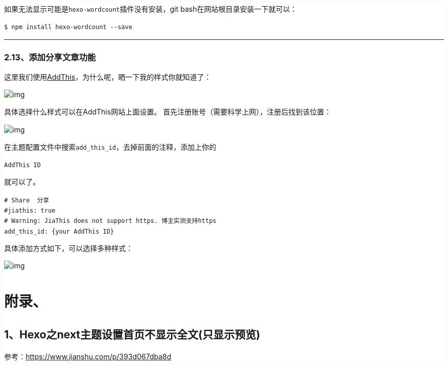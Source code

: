 

如果无法显示可能是`hexo-wordcount`插件没有安装，git bash在网站根目录安装一下就可以：

```
$ npm install hexo-wordcount --save
```



------



### 

### 2.13、添加分享文章功能

这里我们使用[AddThis](https://link.jianshu.com?t=https%3A%2F%2Fwww.addthis.com%2F)，为什么呢，晒一下我的样式你就知道了：

![img](http://p3dm71oa7.bkt.clouddn.com/%E5%B0%8F%E4%B9%A6%E5%8C%A0/1519547206460.jpg)



具体选择什么样式可以在AddThis网站上面设置。
 首先注册账号（需要科学上网），注册后找到该位置：

![img](http://p3dm71oa7.bkt.clouddn.com/%E5%B0%8F%E4%B9%A6%E5%8C%A0/1519547553087.jpg)



 在主题配置文件中搜索`add_this_id`，去掉前面的注释，添加上你的

```
AddThis ID
```

就可以了。



```
# Share  分享
#jiathis: true
# Warning: JiaThis does not support https. 博主实测支持https
add_this_id: {your AddThis ID}
```

具体添加方式如下，可以选择多种样式：

 ![img](http://p3dm71oa7.bkt.clouddn.com/%E5%B0%8F%E4%B9%A6%E5%8C%A0/1519547877122.jpg)





# 附录、

## 1、Hexo之next主题设置首页不显示全文(只显示预览)

参考：https://www.jianshu.com/p/393d067dba8d
